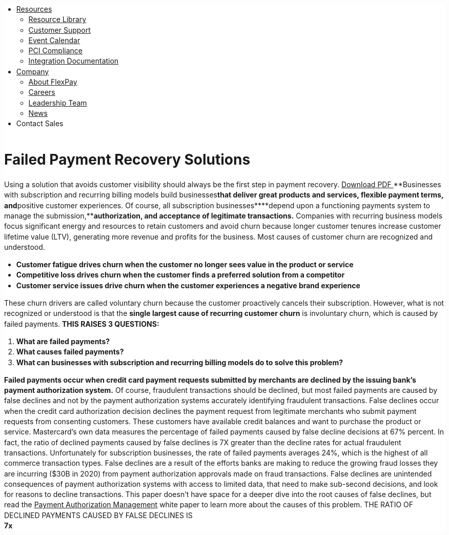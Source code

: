   * [Resources](https://flexpay.io/resources/invisible-recovery-the-first-method-to-recovering-failed-payments/)
    * [Resource Library](https://flexpay.io/resource/resource-library/)
    * [Customer Support](https://support.flexpay.io/support/home)
    * [Event Calendar](https://flexpay.io/resource/event-calendar/)
    * [PCI Compliance](https://flexpay.io/pci-compliance/)
    * [Integration Documentation](https://documentation.flexpay.io/reference/introduction)
  * [Company](https://flexpay.io/resources/invisible-recovery-the-first-method-to-recovering-failed-payments/)
    * [About FlexPay](https://flexpay.io/company/about-flexpay/)
    * [Careers](https://flexpay.io/careers/)
    * [Leadership Team](https://flexpay.io/leadership-team/)
    * [News](https://flexpay.io/company/news/)
  * Contact Sales


# Failed Payment Recovery Solutions
Using a solution that avoids customer visibility should always be the first step in payment recovery.
[ Download PDF ](https://flexpay.io/wp-content/uploads/2022/01/FlexPay-invisible-recovery.pdf)
**Businesses with subscription and recurring billing models build businesses****that deliver great products and services, flexible payment terms, and****positive customer experiences. Of course, all subscription businesses****depend upon a functioning payments system to manage the submission,****authorization, and acceptance of legitimate transactions.**
Companies with recurring business models focus significant energy and resources to retain customers and avoid churn because longer customer tenures increase customer lifetime value (LTV), generating more revenue and profits for the business.
Most causes of customer churn are recognized and understood.
  * **Customer fatigue drives churn when the customer no longer sees value in the product or service**
  * **Competitive loss drives churn when the customer finds a preferred solution from a competitor**
  * **Customer service issues drive churn when the customer experiences a negative brand experience**


These churn drivers are called voluntary churn because the customer proactively cancels their subscription. However, what is not recognized or understood is that the **single largest cause of recurring customer churn** is involuntary churn, which is caused by failed payments.
**THIS RAISES 3 QUESTIONS:**
  1. **What are failed payments?**
  2. **What causes failed payments?**
  3. **What can businesses with subscription and recurring billing models do to solve this problem?**


**Failed payments occur when credit card payment requests submitted by merchants are declined by the issuing bank’s payment authorization system.**
Of course, fraudulent transactions should be declined, but most failed payments are caused by false declines and not by the payment authorization systems accurately identifying fraudulent transactions.
False declines occur when the credit card authorization decision declines the payment request from legitimate merchants who submit payment requests from consenting customers. These customers have available credit balances and want to purchase the product or service.
Mastercard’s own data measures the percentage of failed payments caused by false decline decisions at 67% percent. In fact, the ratio of declined payments caused by false declines is 7X greater than the decline rates for actual fraudulent transactions. Unfortunately for subscription businesses, the rate of failed payments averages 24%, which is the highest of all commerce transaction types.
False declines are a result of the efforts banks are making to reduce the growing fraud losses they are incurring ($30B in 2020) from payment authorization approvals made on fraud transactions. False declines are unintended consequences of payment authorization systems with access to limited data, that need to make sub-second decisions, and look for reasons to decline transactions. This paper doesn’t have space for a deeper dive into the root causes of false declines, but read the [Payment Authorization Management](https://flexpay.io/resources/payment-authorization-management/?utm_campaign=Invisible%20Recovery&utm_source=content&utm_medium=whitepaper) white paper to learn more about the causes of this problem.
THE RATIO OF DECLINED PAYMENTS CAUSED BY FALSE DECLINES IS  
**7x**  